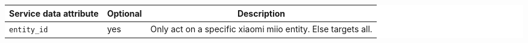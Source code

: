 | Service data attribute    | Optional | Description                                                          |
|---------------------------|----------|----------------------------------------------------------------------|
| `entity_id`               |      yes | Only act on a specific xiaomi miio entity. Else targets all.         |
